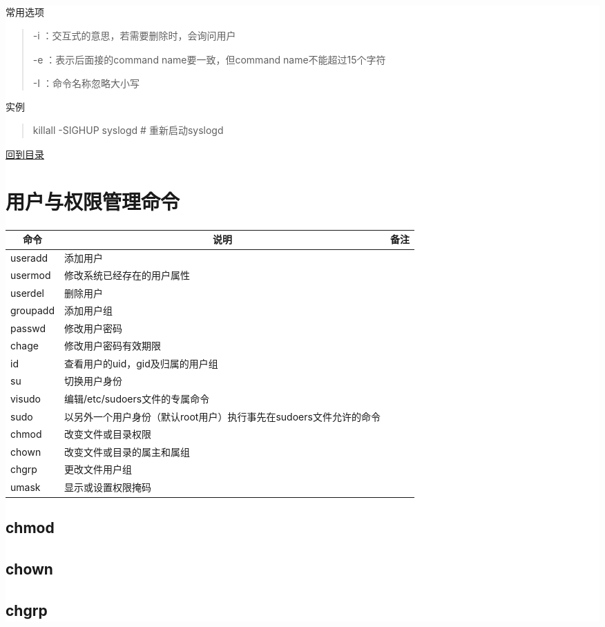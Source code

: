 常用选项
> -i ：交互式的意思，若需要删除时，会询问用户
>
> -e ：表示后面接的command name要一致，但command name不能超过15个字符
>
> -I ：命令名称忽略大小写

实例
> killall -SIGHUP syslogd  # 重新启动syslogd


[回到目录](#目录)


# 用户与权限管理命令

| 命令 | 说明 | 备注 |
| --- | --- | --- |
| useradd | 添加用户 | |
| usermod | 修改系统已经存在的用户属性 | |
| userdel | 删除用户 | |
| groupadd | 添加用户组 | |
| passwd | 修改用户密码 | |
| chage | 修改用户密码有效期限 | | 
| id | 查看用户的uid，gid及归属的用户组 | |
| su | 切换用户身份 | |
| visudo | 编辑/etc/sudoers文件的专属命令 | |
| sudo | 以另外一个用户身份（默认root用户）执行事先在sudoers文件允许的命令 | |
| chmod | 改变文件或目录权限 | |
| chown | 改变文件或目录的属主和属组 | |
| chgrp | 更改文件用户组 | |
| umask | 显示或设置权限掩码 | |


## chmod


## chown


## chgrp
